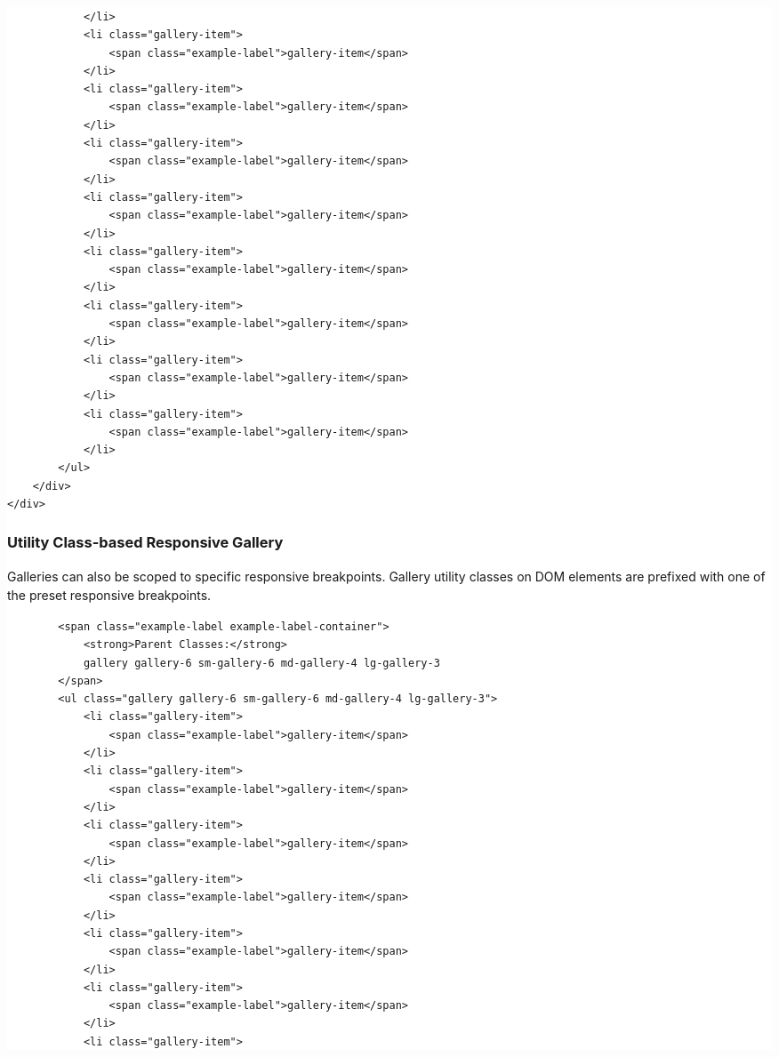                 </li>
                <li class="gallery-item">
                    <span class="example-label">gallery-item</span>
                </li>
                <li class="gallery-item">
                    <span class="example-label">gallery-item</span>
                </li>
                <li class="gallery-item">
                    <span class="example-label">gallery-item</span>
                </li>
                <li class="gallery-item">
                    <span class="example-label">gallery-item</span>
                </li>
                <li class="gallery-item">
                    <span class="example-label">gallery-item</span>
                </li>
                <li class="gallery-item">
                    <span class="example-label">gallery-item</span>
                </li>
                <li class="gallery-item">
                    <span class="example-label">gallery-item</span>
                </li>
                <li class="gallery-item">
                    <span class="example-label">gallery-item</span>
                </li>
            </ul>
        </div>
    </div>
</div>

<h3 class="hd-6 example-set-hd">Utility Class-based Responsive Gallery</h3>

<div class="example-set-description copy copy-meta">
    <p>Galleries can also be scoped to specific responsive breakpoints. Gallery utility classes on DOM elements are prefixed with one of the preset responsive breakpoints.</p>
</div>

<div class="example-set">
    <div class="example-grid example-grid-gallery-responsive">
        <div class="grid-container grid-manual">

            <span class="example-label example-label-container">
                <strong>Parent Classes:</strong>
                gallery gallery-6 sm-gallery-6 md-gallery-4 lg-gallery-3
            </span>
            <ul class="gallery gallery-6 sm-gallery-6 md-gallery-4 lg-gallery-3">
                <li class="gallery-item">
                    <span class="example-label">gallery-item</span>
                </li>
                <li class="gallery-item">
                    <span class="example-label">gallery-item</span>
                </li>
                <li class="gallery-item">
                    <span class="example-label">gallery-item</span>
                </li>
                <li class="gallery-item">
                    <span class="example-label">gallery-item</span>
                </li>
                <li class="gallery-item">
                    <span class="example-label">gallery-item</span>
                </li>
                <li class="gallery-item">
                    <span class="example-label">gallery-item</span>
                </li>
                <li class="gallery-item">